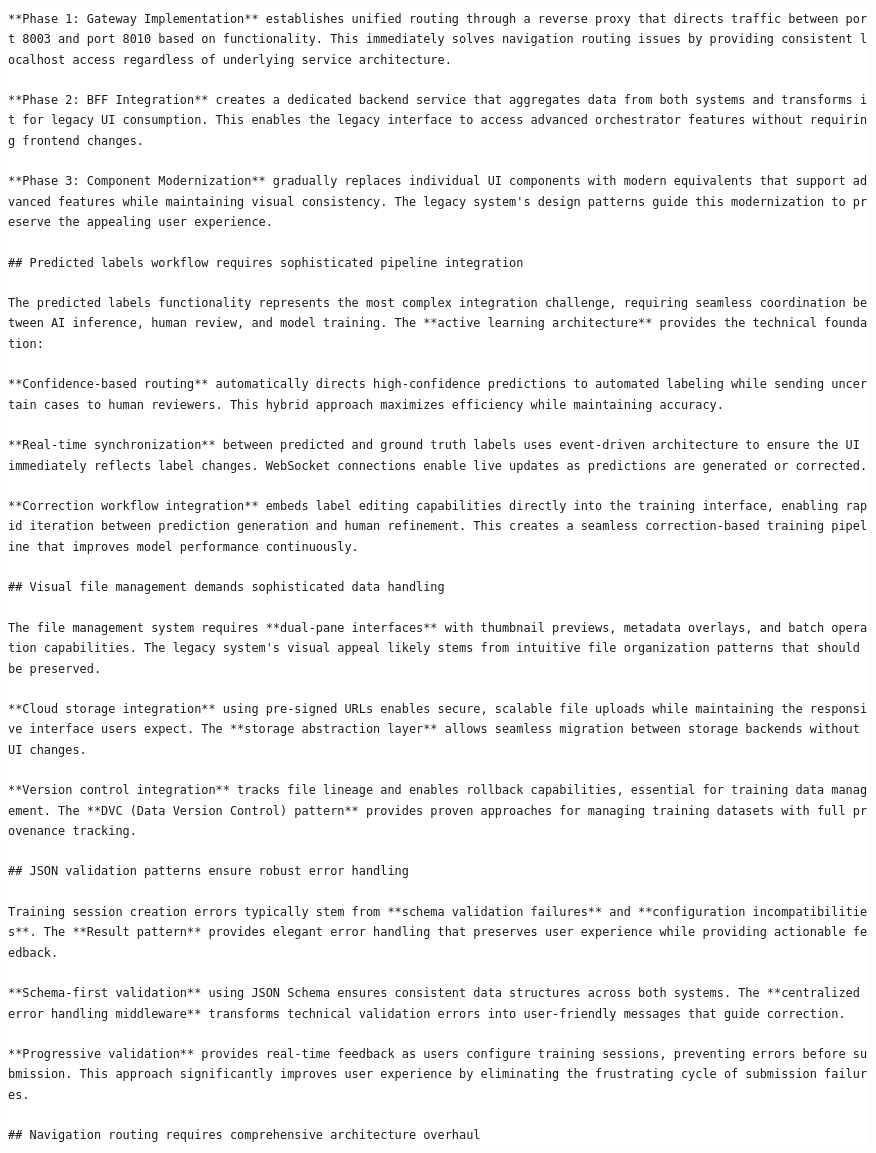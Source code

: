 ```
**Phase 1: Gateway Implementation** establishes unified routing through a reverse proxy that directs traffic between port 8003 and port 8010 based on functionality. This immediately solves navigation routing issues by providing consistent localhost access regardless of underlying service architecture.

**Phase 2: BFF Integration** creates a dedicated backend service that aggregates data from both systems and transforms it for legacy UI consumption. This enables the legacy interface to access advanced orchestrator features without requiring frontend changes.

**Phase 3: Component Modernization** gradually replaces individual UI components with modern equivalents that support advanced features while maintaining visual consistency. The legacy system's design patterns guide this modernization to preserve the appealing user experience.

## Predicted labels workflow requires sophisticated pipeline integration

The predicted labels functionality represents the most complex integration challenge, requiring seamless coordination between AI inference, human review, and model training. The **active learning architecture** provides the technical foundation:

**Confidence-based routing** automatically directs high-confidence predictions to automated labeling while sending uncertain cases to human reviewers. This hybrid approach maximizes efficiency while maintaining accuracy.

**Real-time synchronization** between predicted and ground truth labels uses event-driven architecture to ensure the UI immediately reflects label changes. WebSocket connections enable live updates as predictions are generated or corrected.

**Correction workflow integration** embeds label editing capabilities directly into the training interface, enabling rapid iteration between prediction generation and human refinement. This creates a seamless correction-based training pipeline that improves model performance continuously.

## Visual file management demands sophisticated data handling

The file management system requires **dual-pane interfaces** with thumbnail previews, metadata overlays, and batch operation capabilities. The legacy system's visual appeal likely stems from intuitive file organization patterns that should be preserved.

**Cloud storage integration** using pre-signed URLs enables secure, scalable file uploads while maintaining the responsive interface users expect. The **storage abstraction layer** allows seamless migration between storage backends without UI changes.

**Version control integration** tracks file lineage and enables rollback capabilities, essential for training data management. The **DVC (Data Version Control) pattern** provides proven approaches for managing training datasets with full provenance tracking.

## JSON validation patterns ensure robust error handling

Training session creation errors typically stem from **schema validation failures** and **configuration incompatibilities**. The **Result pattern** provides elegant error handling that preserves user experience while providing actionable feedback.

**Schema-first validation** using JSON Schema ensures consistent data structures across both systems. The **centralized error handling middleware** transforms technical validation errors into user-friendly messages that guide correction.

**Progressive validation** provides real-time feedback as users configure training sessions, preventing errors before submission. This approach significantly improves user experience by eliminating the frustrating cycle of submission failures.

## Navigation routing requires comprehensive architecture overhaul

```